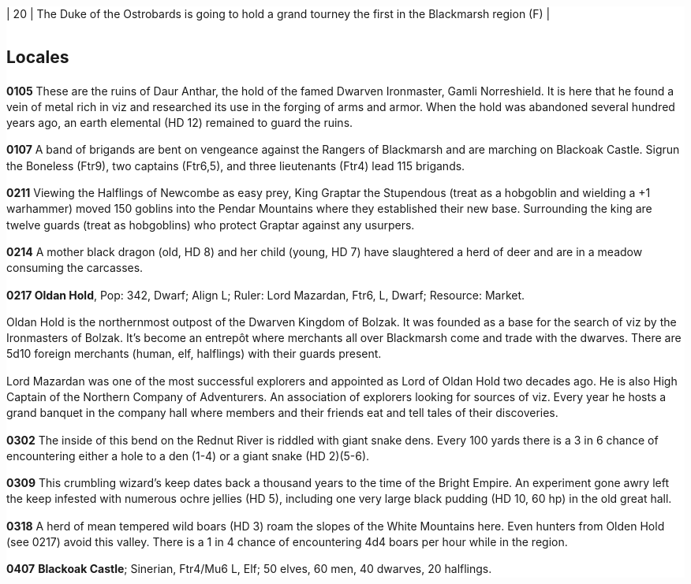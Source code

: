 | 20  | The Duke of the Ostrobards is going to hold a grand tourney the first in the Blackmarsh region (F)                                                                           |

##  Locales

**0105** These are the ruins of Daur Anthar, the hold of the famed
Dwarven Ironmaster, Gamli Norreshield. It is here that he found a vein
of metal rich in viz and researched its use in the forging of arms and
armor. When the hold was abandoned several hundred years ago, an earth
elemental (HD 12) remained to guard the ruins.

**0107** A band of brigands are bent on vengeance against the Rangers of
Blackmarsh and are marching on Blackoak Castle. Sigrun the Boneless
(Ftr9), two captains (Ftr6,5), and three lieutenants (Ftr4) lead 115
brigands.

**0211** Viewing the Halflings of Newcombe as easy prey, King Graptar
the Stupendous (treat as a hobgoblin and wielding a +1 warhammer) moved
150 goblins into the Pendar Mountains where they established their new
base. Surrounding the king are twelve guards (treat as hobgoblins) who
protect Graptar against any usurpers.

**0214** A mother black dragon (old, HD 8) and her child (young, HD 7)
have slaughtered a herd of deer and are in a meadow consuming the
carcasses.

**0217 Oldan Hold**, Pop: 342, Dwarf; Align L; Ruler: Lord Mazardan,
Ftr6, L, Dwarf; Resource: Market.

Oldan Hold is the northernmost outpost of the Dwarven Kingdom of Bolzak.
It was founded as a base for the search of viz by the Ironmasters of
Bolzak. It’s become an entrepôt where merchants all over Blackmarsh come
and trade with the dwarves. There are 5d10 foreign merchants (human,
elf, halflings) with their guards present.

Lord Mazardan was one of the most successful explorers and appointed as
Lord of Oldan Hold two decades ago. He is also High Captain of the
Northern Company of Adventurers. An association of explorers looking for
sources of viz. Every year he hosts a grand banquet in the company hall
where members and their friends eat and tell tales of their discoveries.

**0302** The inside of this bend on the Rednut River is riddled with
giant snake dens. Every 100 yards there is a 3 in 6 chance of
encountering either a hole to a den (1-4) or a giant snake (HD 2)(5-6).

**0309** This crumbling wizard’s keep dates back a thousand years to the
time of the Bright Empire. An experiment gone awry left the keep
infested with numerous ochre jellies (HD 5), including one very large
black pudding (HD 10, 60 hp) in the old great hall.

**0318** A herd of mean tempered wild boars (HD 3) roam the slopes of
the White Mountains here. Even hunters from Olden Hold (see 0217) avoid
this valley. There is a 1 in 4 chance of encountering 4d4 boars per hour
while in the region.

**0407** **Blackoak Castle**; Sinerian, Ftr4/Mu6 L, Elf; 50 elves, 60
men, 40 dwarves, 20 halflings.

